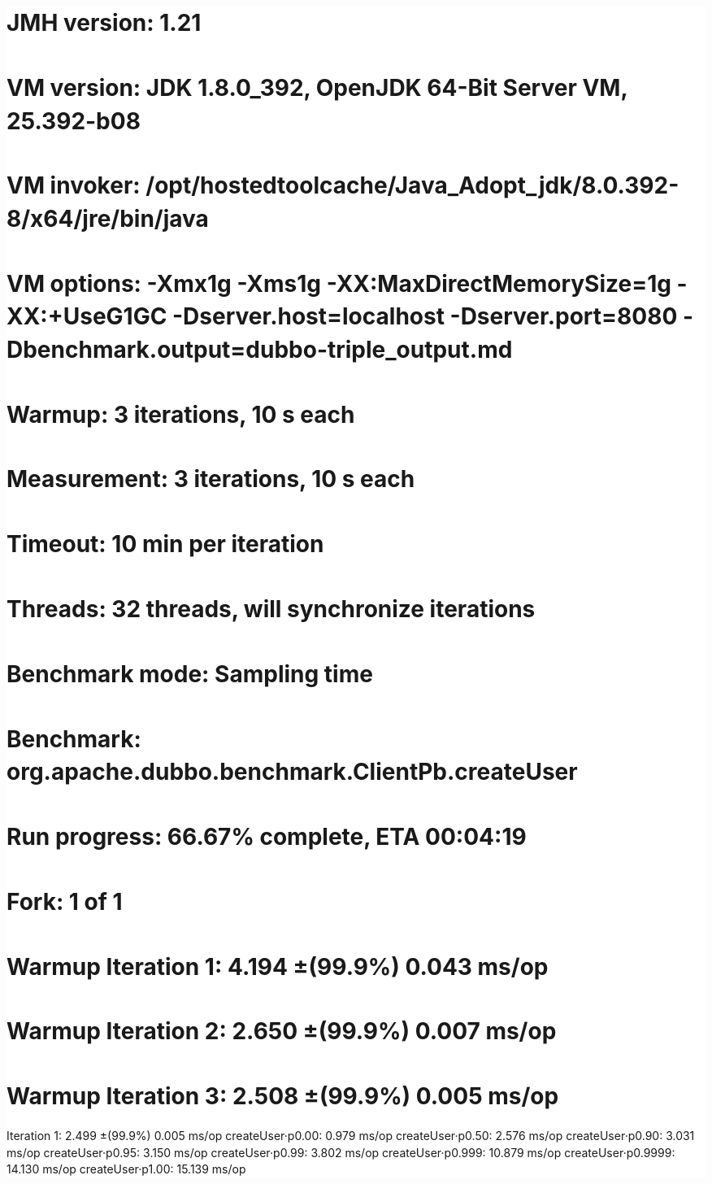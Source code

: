 
# JMH version: 1.21
# VM version: JDK 1.8.0_392, OpenJDK 64-Bit Server VM, 25.392-b08
# VM invoker: /opt/hostedtoolcache/Java_Adopt_jdk/8.0.392-8/x64/jre/bin/java
# VM options: -Xmx1g -Xms1g -XX:MaxDirectMemorySize=1g -XX:+UseG1GC -Dserver.host=localhost -Dserver.port=8080 -Dbenchmark.output=dubbo-triple_output.md
# Warmup: 3 iterations, 10 s each
# Measurement: 3 iterations, 10 s each
# Timeout: 10 min per iteration
# Threads: 32 threads, will synchronize iterations
# Benchmark mode: Sampling time
# Benchmark: org.apache.dubbo.benchmark.ClientPb.createUser

# Run progress: 66.67% complete, ETA 00:04:19
# Fork: 1 of 1
# Warmup Iteration   1: 4.194 ±(99.9%) 0.043 ms/op
# Warmup Iteration   2: 2.650 ±(99.9%) 0.007 ms/op
# Warmup Iteration   3: 2.508 ±(99.9%) 0.005 ms/op
Iteration   1: 2.499 ±(99.9%) 0.005 ms/op
                 createUser·p0.00:   0.979 ms/op
                 createUser·p0.50:   2.576 ms/op
                 createUser·p0.90:   3.031 ms/op
                 createUser·p0.95:   3.150 ms/op
                 createUser·p0.99:   3.802 ms/op
                 createUser·p0.999:  10.879 ms/op
                 createUser·p0.9999: 14.130 ms/op
                 createUser·p1.00:   15.139 ms/op
